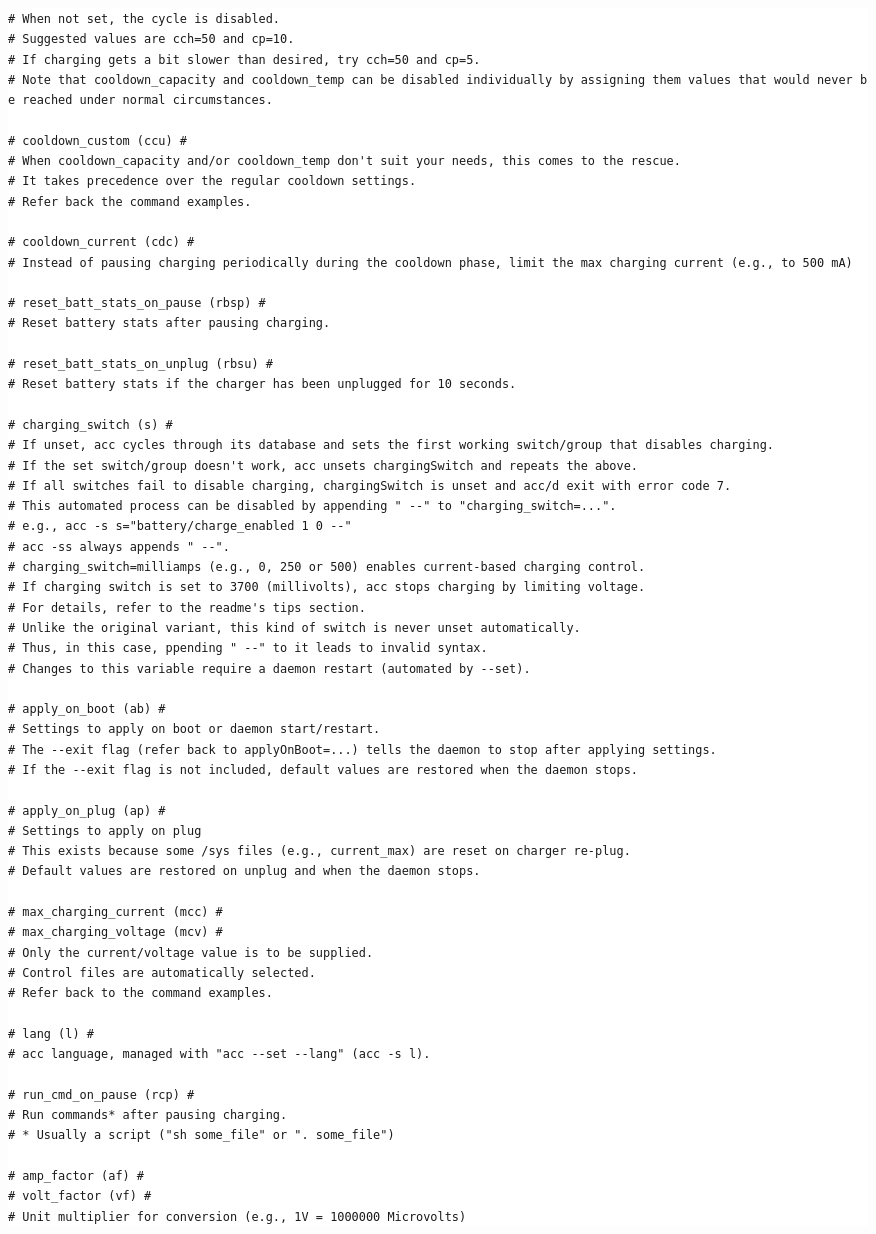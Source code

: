 ```
# When not set, the cycle is disabled.
# Suggested values are cch=50 and cp=10.
# If charging gets a bit slower than desired, try cch=50 and cp=5.
# Note that cooldown_capacity and cooldown_temp can be disabled individually by assigning them values that would never be reached under normal circumstances.

# cooldown_custom (ccu) #
# When cooldown_capacity and/or cooldown_temp don't suit your needs, this comes to the rescue.
# It takes precedence over the regular cooldown settings.
# Refer back the command examples.

# cooldown_current (cdc) #
# Instead of pausing charging periodically during the cooldown phase, limit the max charging current (e.g., to 500 mA)

# reset_batt_stats_on_pause (rbsp) #
# Reset battery stats after pausing charging.

# reset_batt_stats_on_unplug (rbsu) #
# Reset battery stats if the charger has been unplugged for 10 seconds.

# charging_switch (s) #
# If unset, acc cycles through its database and sets the first working switch/group that disables charging.
# If the set switch/group doesn't work, acc unsets chargingSwitch and repeats the above.
# If all switches fail to disable charging, chargingSwitch is unset and acc/d exit with error code 7.
# This automated process can be disabled by appending " --" to "charging_switch=...".
# e.g., acc -s s="battery/charge_enabled 1 0 --"
# acc -ss always appends " --".
# charging_switch=milliamps (e.g., 0, 250 or 500) enables current-based charging control.
# If charging switch is set to 3700 (millivolts), acc stops charging by limiting voltage.
# For details, refer to the readme's tips section.
# Unlike the original variant, this kind of switch is never unset automatically.
# Thus, in this case, ppending " --" to it leads to invalid syntax.
# Changes to this variable require a daemon restart (automated by --set).

# apply_on_boot (ab) #
# Settings to apply on boot or daemon start/restart.
# The --exit flag (refer back to applyOnBoot=...) tells the daemon to stop after applying settings.
# If the --exit flag is not included, default values are restored when the daemon stops.

# apply_on_plug (ap) #
# Settings to apply on plug
# This exists because some /sys files (e.g., current_max) are reset on charger re-plug.
# Default values are restored on unplug and when the daemon stops.

# max_charging_current (mcc) #
# max_charging_voltage (mcv) #
# Only the current/voltage value is to be supplied.
# Control files are automatically selected.
# Refer back to the command examples.

# lang (l) #
# acc language, managed with "acc --set --lang" (acc -s l).

# run_cmd_on_pause (rcp) #
# Run commands* after pausing charging.
# * Usually a script ("sh some_file" or ". some_file")

# amp_factor (af) #
# volt_factor (vf) #
# Unit multiplier for conversion (e.g., 1V = 1000000 Microvolts)
```